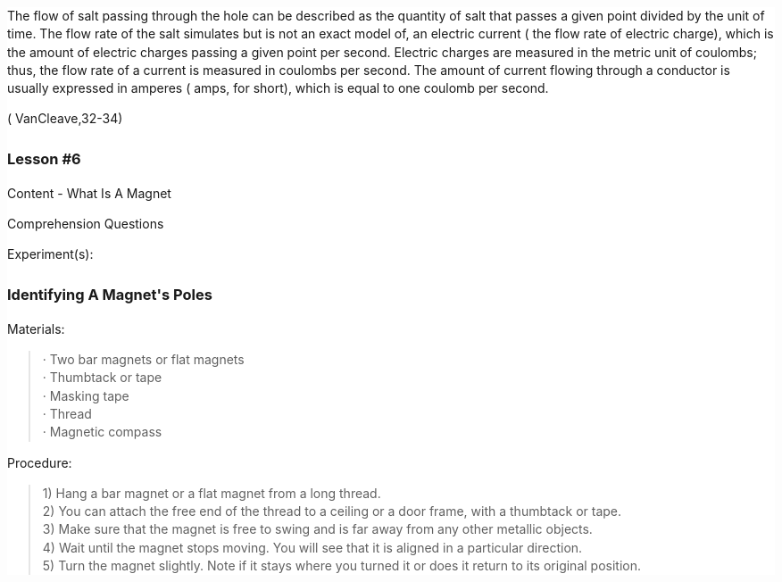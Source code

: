 The flow of salt passing through the hole can be described as the quantity of salt that passes a given point divided by the unit of time.  The flow rate of the salt simulates but is not an exact model of,  an electric current ( the flow rate of electric charge), which is the amount of electric charges passing a given point per second.  Electric charges are measured in the metric unit of coulombs; thus, the flow rate of a current is measured in coulombs per second.  The amount of current flowing through a conductor is usually expressed in amperes ( amps, for short), which is equal to one coulomb per second.
</p>
<p>
( VanCleave,32-34)
</p>
<h3>
Lesson #6
</h3>
Content - What Is A Magnet
<p>
Comprehension Questions
</p>
<p>
Experiment(s):
</p>
<h3>
Identifying A Magnet's Poles
</h3>
Materials:
<blockquote>
<dl>
<dt>
· Two bar magnets or flat magnets
<dt>
· Thumbtack or tape
<dt>
· Masking tape
<dt>
· Thread
<dt>
· Magnetic compass
</dt>
</dt>
</dt>
</dt>
</dt>
</dl>
</blockquote>
Procedure:
<blockquote>
<dl>
<dt>
1)  Hang a bar magnet or a flat magnet from a long thread.
<dt>
2)  You can attach the free end of the thread to a ceiling or a door frame, with a thumbtack or tape.
<dt>
3)  Make sure that the magnet is free to swing and is far away from any other metallic objects.
<dt>
4)  Wait until the magnet stops moving. You will see that it is aligned in a particular direction.
<dt>
5)  Turn the magnet slightly.  Note if it stays where you turned it or does it return to its original position.
</dt>
</dt>
</dt>
</dt>
</dt>